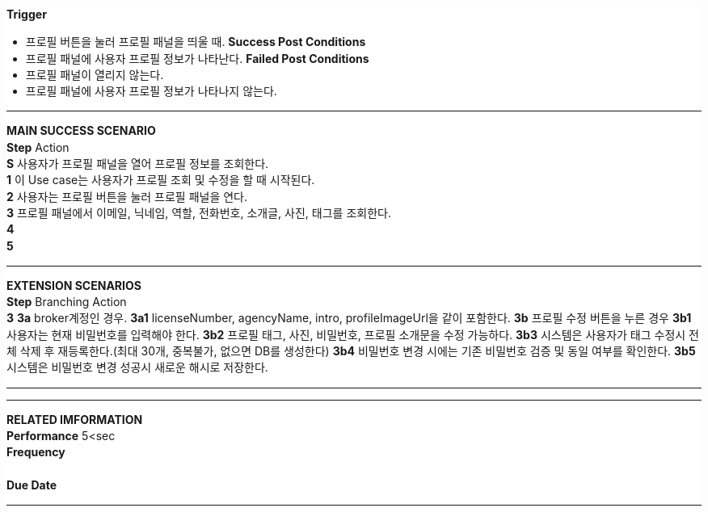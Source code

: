 **Trigger**<br>
* 프로필 버튼을 눌러 프로필 패널을 띄울 때.
**Success Post Conditions**<br>
* 프로필 패널에 사용자 프로필 정보가 나타난다.
**Failed Post Conditions**<br>
* 프로필 패널이 열리지 않는다.
* 프로필 패널에 사용자 프로필 정보가 나타나지 않는다.
* * *
**MAIN SUCCESS SCENARIO**<br>
**Step** Action<br>
**S** 사용자가 프로필 패널을 열어 프로필 정보를 조회한다.<br>
**1** 이 Use case는 사용자가 프로필 조회 및 수정을 할 때 시작된다.<br>
**2** 사용자는 프로필 버튼을 눌러 프로필 패널을 연다.<br>
**3** 프로필 패널에서 이메일, 닉네임, 역할, 전화번호, 소개글, 사진, 태그를 조회한다.<br>
**4** <br>
**5**<br>
* * *
**EXTENSION SCENARIOS**<br>
**Step** Branching Action<br>
**3**
**3a** broker계정인 경우.
**3a1** licenseNumber, agencyName, intro, profileImageUrl을 같이 포함한다.
**3b** 프로필 수정 버튼을 누른 경우
**3b1** 사용자는 현재 비밀번호를 입력해야 한다.
**3b2** 프로필 태그, 사진, 비밀번호, 프로필 소개문을 수정 가능하다.
**3b3** 시스템은 사용자가 태그 수정시 전체 삭제 후 재등록한다.(최대 30개, 중복불가, 없으면 DB를 생성한다)
**3b4** 비밀번호 변경 시에는 기존 비밀번호 검증 및 동일 여부를 확인한다.
**3b5** 시스템은 비밀번호 변경 성공시 새로운 해시로 저장한다.
****
* * *
**RELATED IMFORMATION**<br>
**Performance** 5<sec <br>
**Frequency**<br>
**<Concurrency>**<br>
**Due Date**<br>
* * *